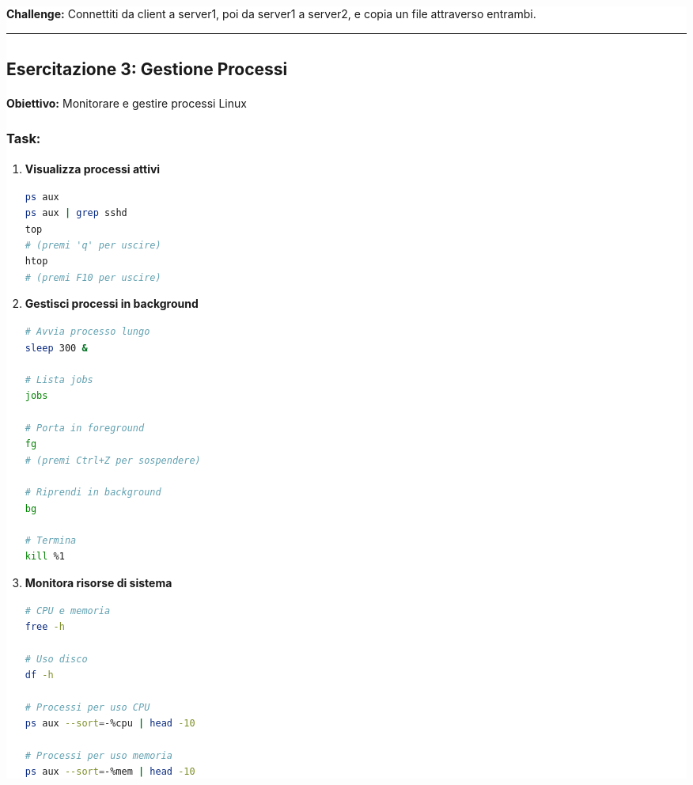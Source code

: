 **Challenge:** Connettiti da client a server1, poi da server1 a server2, e copia un file attraverso entrambi.

---

## Esercitazione 3: Gestione Processi

**Obiettivo:** Monitorare e gestire processi Linux

### Task:

1. **Visualizza processi attivi**
   ```bash
   ps aux
   ps aux | grep sshd
   top
   # (premi 'q' per uscire)
   htop
   # (premi F10 per uscire)
   ```

2. **Gestisci processi in background**
   ```bash
   # Avvia processo lungo
   sleep 300 &
   
   # Lista jobs
   jobs
   
   # Porta in foreground
   fg
   # (premi Ctrl+Z per sospendere)
   
   # Riprendi in background
   bg
   
   # Termina
   kill %1
   ```

3. **Monitora risorse di sistema**
   ```bash
   # CPU e memoria
   free -h
   
   # Uso disco
   df -h
   
   # Processi per uso CPU
   ps aux --sort=-%cpu | head -10
   
   # Processi per uso memoria
   ps aux --sort=-%mem | head -10
   ```
